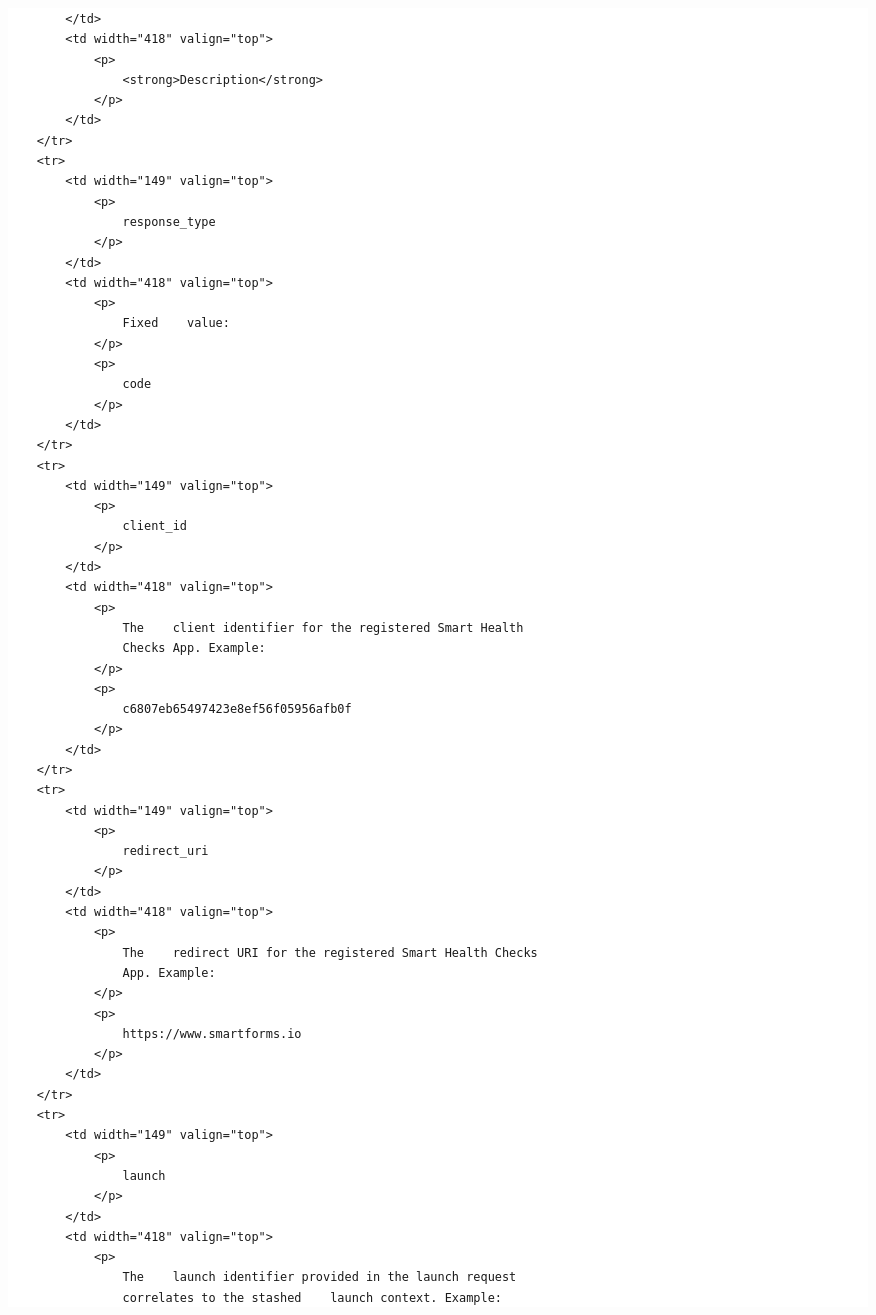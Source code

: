             </td>
            <td width="418" valign="top">
                <p>
                    <strong>Description</strong>
                </p>
            </td>
        </tr>
        <tr>
            <td width="149" valign="top">
                <p>
                    response_type
                </p>
            </td>
            <td width="418" valign="top">
                <p>
                    Fixed    value:
                </p>
                <p>
                    code
                </p>
            </td>
        </tr>
        <tr>
            <td width="149" valign="top">
                <p>
                    client_id
                </p>
            </td>
            <td width="418" valign="top">
                <p>
                    The    client identifier for the registered Smart Health
                    Checks App. Example:
                </p>
                <p>
                    c6807eb65497423e8ef56f05956afb0f
                </p>
            </td>
        </tr>
        <tr>
            <td width="149" valign="top">
                <p>
                    redirect_uri
                </p>
            </td>
            <td width="418" valign="top">
                <p>
                    The    redirect URI for the registered Smart Health Checks
                    App. Example:
                </p>
                <p>
                    https://www.smartforms.io
                </p>
            </td>
        </tr>
        <tr>
            <td width="149" valign="top">
                <p>
                    launch
                </p>
            </td>
            <td width="418" valign="top">
                <p>
                    The    launch identifier provided in the launch request
                    correlates to the stashed    launch context. Example: